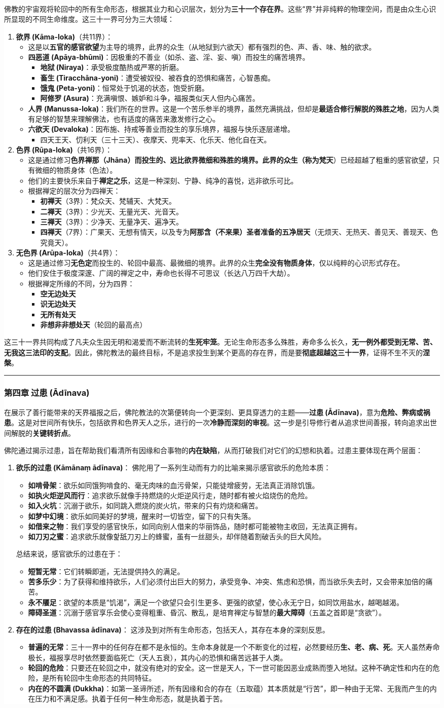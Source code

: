佛教的宇宙观将轮回中的所有生命形态，根据其业力和心识层次，划分为**三十一个存在界**。这些“界”并非纯粹的物理空间，而是由众生心识所显现的不同生命维度。这三十一界可分为三大领域：

1. **欲界 (Kāma-loka)**（共11界）：
   * 这是以**五官的感官欲望**为主导的境界，此界的众生（从地狱到六欲天）都有强烈的色、声、香、味、触的欲求。
   * **四恶道 (Apāya-bhūmi)**：因极重的不善业（如杀、盗、淫、妄、嗔）而投生的痛苦境界。
     * **地狱 (Niraya)**：承受极度酷热或严寒的折磨。
     * **畜生 (Tiracchāna-yoni)**：遭受被奴役、被吞食的恐惧和痛苦，心智愚痴。
     * **饿鬼 (Peta-yoni)**：恒常处于饥渴的状态，饱受折磨。
     * **阿修罗 (Asura)**：充满嗔恨、嫉妒和斗争，福报类似天人但内心痛苦。
   * **人界 (Manussa-loka)**：我们所在的世界。这是一个苦乐参半的境界，虽然充满挑战，但却是**最适合修行解脱的殊胜之地**，因为人类有足够的智慧来理解佛法，也有适度的痛苦来激发修行之心。
   * **六欲天 (Devaloka)**：因布施、持戒等善业而投生的享乐境界，福报与快乐逐层递增。
     * 四天王天、忉利天（三十三天）、夜摩天、兜率天、化乐天、他化自在天。
2. **色界 (Rūpa-loka)**（共16界）：
   * 这是通过修习**色界禅那（Jhāna）**而投生的、远比欲界微细和殊胜的境界。此界的众生（称为**梵天**）已经超越了粗重的感官欲望，只有微细的物质身体（色法）。
   * 他们的主要快乐来自于**禅定之乐**，这是一种深刻、宁静、纯净的喜悦，远非欲乐可比。
   * 根据禅定的层次分为四禅天：
     * **初禅天**（3界）：梵众天、梵辅天、大梵天。
     * **二禅天**（3界）：少光天、无量光天、光音天。
     * **三禅天**（3界）：少净天、无量净天、遍净天。
     * **四禅天**（7界）：广果天、无想有情天，以及专为**阿那含（不来果）**圣者准备的**五净居天**（无烦天、无热天、善见天、善现天、色究竟天）。
3. **无色界 (Arūpa-loka)**（共4界）：
   * 这是通过修习**无色定**而投生的、轮回中最高、最微细的境界。此界的众生**完全没有物质身体**，仅以纯粹的心识形式存在。
   * 他们安住于极度深邃、广阔的禅定之中，寿命也长得不可思议（长达八万四千大劫）。
   * 根据禅定所缘的不同，分为四界：
     * **空无边处天**
     * **识无边处天**
     * **无所有处天**
     * **非想非非想处天**（轮回的最高点）

这三十一界共同构成了凡夫众生因无明和渴爱而不断流转的**生死牢笼**。无论生命形态多么殊胜，寿命多么长久，**无一例外都受到无常、苦、无我这三法印的支配**。因此，佛陀教法的最终目标，不是追求投生到某个更高的存在界，而是要**彻底超越这三十一界**，证得不生不灭的**涅槃**。

---

### 第四章 过患 (Ādīnava)

在展示了善行能带来的天界福报之后，佛陀教法的次第便转向一个更深刻、更具穿透力的主题——**过患 (Ādīnava)**，意为**危险、弊病或祸患**。这是对世间所有快乐，包括欲界和色界天人之乐，进行的一次**冷静而深刻的审视**。这一步是引导修行者从追求世间善报，转向追求出世间解脱的**关键转折点**。

佛陀通过揭示过患，旨在帮助我们看清所有因缘和合事物的**内在缺陷**，从而打破我们对它们的幻想和执着。过患主要体现在两个层面：

1. **欲乐的过患 (Kāmānaṃ ādīnava)**：  佛陀用了一系列生动而有力的比喻来揭示感官欲乐的危险本质：
   * **如啃骨架**：欲乐如同饿狗啃食的、毫无肉味的血污骨架，只能徒增疲劳，无法真正消除饥饿。
   * **如执火炬逆风而行**：追求欲乐就像手持燃烧的火炬逆风行走，随时都有被火焰烧伤的危险。
   * **如入火坑**：沉溺于欲乐，如同跳入燃烧的炭火坑，带来的只有灼烧和痛苦。
   * **如梦中幻境**：欲乐如同美好的梦境，醒来时一切皆空，留下的只有失落。
   * **如借来之物**：我们享受的感官快乐，如同向别人借来的华丽饰品，随时都可能被物主收回，无法真正拥有。
   * **如刀刃之蜜**：追求欲乐就像핥舐刀刃上的蜂蜜，虽有一丝甜头，却伴随着割破舌头的巨大风险。

   总结来说，感官欲乐的过患在于：
   * **短暂无常**：它们转瞬即逝，无法提供持久的满足。
   * **苦多乐少**：为了获得和维持欲乐，人们必须付出巨大的努力，承受竞争、冲突、焦虑和恐惧，而当欲乐失去时，又会带来加倍的痛苦。
   * **永不餍足**：欲望的本质是“饥渴”，满足一个欲望只会引生更多、更强的欲望，使心永无宁日，如同饮用盐水，越喝越渴。
   * **障碍圣道**：沉溺于感官享乐会使心变得粗重、昏沉、散乱，是培育禅定与智慧的**最大障碍**（五盖之首即是“贪欲”）。
2. **存在的过患 (Bhavassa ādīnava)**：  这涉及到对所有生命形态，包括天人，其存在本身的深刻反思。
   * **普遍的无常**：三十一界中的任何存在都不是永恒的。生命本身就是一个不断变化的过程，必然要经历**生、老、病、死**。天人虽然寿命极长，福报享尽时依然要面临死亡（天人五衰），其内心的恐惧和痛苦远甚于人类。
   * **轮回的危险**：只要还在轮回之中，就没有绝对的安全。这一世是天人，下一世可能因恶业成熟而堕入地狱。这种不确定性和内在的危险，是所有轮回中生命形态的共同特征。
   * **内在的不圆满 (Dukkha)**：如第一圣谛所述，所有因缘和合的存在（五取蕴）其本质就是“行苦”，即一种由于无常、无我而产生的内在压力和不满足感。执着于任何一种生命形态，就是执着于苦。
